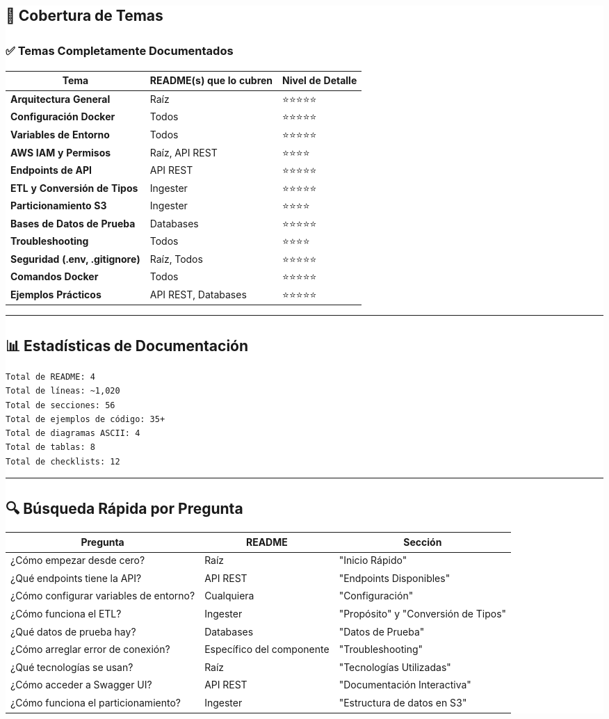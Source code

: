 
## 🎯 Cobertura de Temas

### ✅ Temas Completamente Documentados

| Tema | README(s) que lo cubren | Nivel de Detalle |
|------|-------------------------|------------------|
| **Arquitectura General** | Raíz | ⭐⭐⭐⭐⭐ |
| **Configuración Docker** | Todos | ⭐⭐⭐⭐⭐ |
| **Variables de Entorno** | Todos | ⭐⭐⭐⭐⭐ |
| **AWS IAM y Permisos** | Raíz, API REST | ⭐⭐⭐⭐ |
| **Endpoints de API** | API REST | ⭐⭐⭐⭐⭐ |
| **ETL y Conversión de Tipos** | Ingester | ⭐⭐⭐⭐⭐ |
| **Particionamiento S3** | Ingester | ⭐⭐⭐⭐ |
| **Bases de Datos de Prueba** | Databases | ⭐⭐⭐⭐⭐ |
| **Troubleshooting** | Todos | ⭐⭐⭐⭐ |
| **Seguridad (.env, .gitignore)** | Raíz, Todos | ⭐⭐⭐⭐⭐ |
| **Comandos Docker** | Todos | ⭐⭐⭐⭐⭐ |
| **Ejemplos Prácticos** | API REST, Databases | ⭐⭐⭐⭐⭐ |

---

## 📊 Estadísticas de Documentación

```
Total de README: 4
Total de líneas: ~1,020
Total de secciones: 56
Total de ejemplos de código: 35+
Total de diagramas ASCII: 4
Total de tablas: 8
Total de checklists: 12
```

---

## 🔍 Búsqueda Rápida por Pregunta

| Pregunta | README | Sección |
|----------|--------|---------|
| ¿Cómo empezar desde cero? | Raíz | "Inicio Rápido" |
| ¿Qué endpoints tiene la API? | API REST | "Endpoints Disponibles" |
| ¿Cómo configurar variables de entorno? | Cualquiera | "Configuración" |
| ¿Cómo funciona el ETL? | Ingester | "Propósito" y "Conversión de Tipos" |
| ¿Qué datos de prueba hay? | Databases | "Datos de Prueba" |
| ¿Cómo arreglar error de conexión? | Específico del componente | "Troubleshooting" |
| ¿Qué tecnologías se usan? | Raíz | "Tecnologías Utilizadas" |
| ¿Cómo acceder a Swagger UI? | API REST | "Documentación Interactiva" |
| ¿Cómo funciona el particionamiento? | Ingester | "Estructura de datos en S3" |